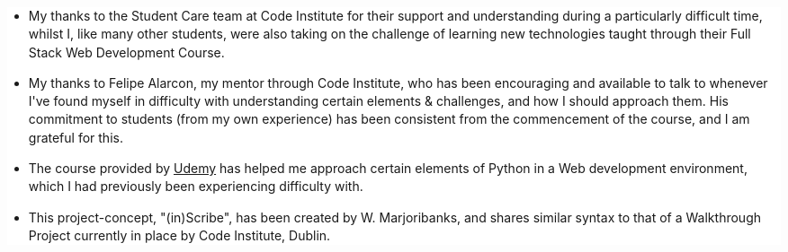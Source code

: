 * My thanks to the Student Care team at Code Institute for their support and understanding during a particularly difficult time, 
whilst I, like many other students, were also taking on the challenge of learning new technologies taught through their Full Stack 
Web Development Course.

* My thanks to Felipe Alarcon, my mentor through Code Institute, who has been encouraging and available to talk to whenever I've 
found myself in difficulty with understanding certain elements & challenges, and how I should approach them. His commitment to students
(from my own experience) has been consistent from the commencement of the course, and I am grateful for this.

* The course provided by [Udemy](https://www.udemy.com/share/103RyiBUAZcFhXQng=/) has helped me approach certain elements
of Python in a Web development environment, which I had previously been experiencing difficulty with.

* This project-concept, "(in)Scribe", has been created by W. Marjoribanks, and shares similar syntax to that of a Walkthrough Project 
currently in place by Code Institute, Dublin.